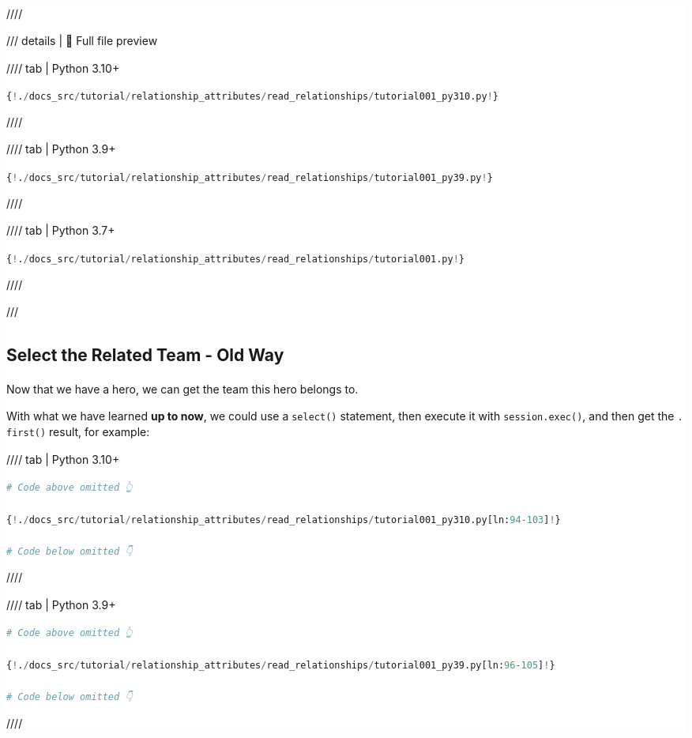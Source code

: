 ////

/// details | 👀 Full file preview

//// tab | Python 3.10+

```Python
{!./docs_src/tutorial/relationship_attributes/read_relationships/tutorial001_py310.py!}
```

////

//// tab | Python 3.9+

```Python
{!./docs_src/tutorial/relationship_attributes/read_relationships/tutorial001_py39.py!}
```

////

//// tab | Python 3.7+

```Python
{!./docs_src/tutorial/relationship_attributes/read_relationships/tutorial001.py!}
```

////

///

## Select the Related Team - Old Way

Now that we have a hero, we can get the team this hero belongs to.

With what we have learned **up to now**, we could use a `select()` statement, then execute it with `session.exec()`, and then get the `.first()` result, for example:

//// tab | Python 3.10+

```Python hl_lines="9-12"
# Code above omitted 👆

{!./docs_src/tutorial/relationship_attributes/read_relationships/tutorial001_py310.py[ln:94-103]!}

# Code below omitted 👇
```

////

//// tab | Python 3.9+

```Python hl_lines="9-12"
# Code above omitted 👆

{!./docs_src/tutorial/relationship_attributes/read_relationships/tutorial001_py39.py[ln:96-105]!}

# Code below omitted 👇
```

////
